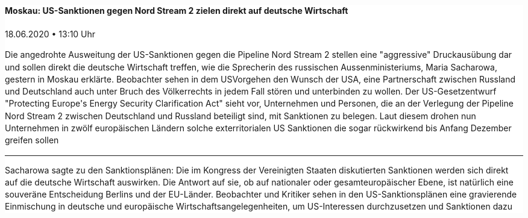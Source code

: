 #### Moskau: US-Sanktionen gegen Nord Stream 2 zielen direkt auf deutsche Wirtschaft
18.06.2020 • 13:10 Uhr

Die angedrohte Ausweitung der US-Sanktionen gegen die Pipeline Nord Stream 2 stellen eine "aggressive" Druckausübung dar und sollen direkt die deutsche Wirtschaft treffen, wie die Sprecherin des russischen Aussenministeriums, Maria Sacharowa, gestern in Moskau erklärte. Beobachter sehen in dem USVorgehen den Wunsch der USA, eine Partnerschaft zwischen Russland und Deutschland auch unter
Bruch des Völkerrechts in jedem Fall stören und unterbinden zu wollen.
Der US-Gesetzentwurf "Protecting Europe's Energy Security Clarification Act" sieht vor, Unternehmen und
Personen, die an der Verlegung der Pipeline Nord Stream 2 zwischen Deutschland und Russland beteiligt
sind, mit Sanktionen zu belegen. Laut diesem drohen nun Unternehmen in zwölf europäischen Ländern
solche exterritorialen US Sanktionen die sogar rückwirkend bis Anfang Dezember greifen sollen


-----

Sacharowa sagte zu den Sanktionsplänen:
Die im Kongress der Vereinigten Staaten diskutierten Sanktionen werden sich direkt auf die deutsche
Wirtschaft auswirken. Die Antwort auf sie, ob auf nationaler oder gesamteuropäischer Ebene, ist natürlich
eine souveräne Entscheidung Berlins und der EU-Länder.
Beobachter und Kritiker sehen in den US-Sanktionsplänen eine gravierende Einmischung in deutsche
und europäische Wirtschaftsangelegenheiten, um US-Interessen durchzusetzen und Sanktionen dazu
